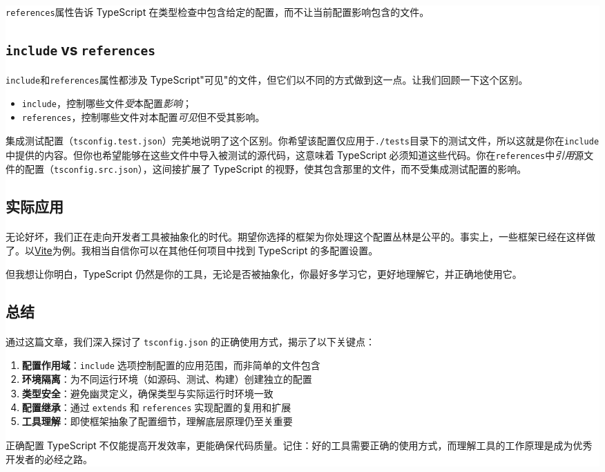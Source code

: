 `references`属性告诉 TypeScript 在类型检查中包含给定的配置，而不让当前配置影响包含的文件。

## `include` vs `references`

`include`和`references`属性都涉及 TypeScript"可见"的文件，但它们以不同的方式做到这一点。让我们回顾一下这个区别。

- `include`，控制哪些文件*受*本配置*影响*；
- `references`，控制哪些文件对本配置*可见*但不受其影响。

集成测试配置（`tsconfig.test.json`）完美地说明了这个区别。你希望该配置仅应用于`./tests`目录下的测试文件，所以这就是你在`include`中提供的内容。但你也希望能够在这些文件中导入被测试的源代码，这意味着 TypeScript 必须知道这些代码。你在`references`中*引用*源文件的配置（`tsconfig.src.json`），这间接扩展了 TypeScript 的视野，使其包含那里的文件，而不受集成测试配置的影响。

## 实际应用

无论好坏，我们正在走向开发者工具被抽象化的时代。期望你选择的框架为你处理这个配置丛林是公平的。事实上，一些框架已经在这样做了。以[Vite](https://github.com/vitejs/vite/tree/1c031723a821d654e9aed44e43a0a5fa47c240da/packages/create-vite/template-react-ts)为例。我相当自信你可以在其他任何项目中找到 TypeScript 的多配置设置。

但我想让你明白，TypeScript 仍然是你的工具，无论是否被抽象化，你最好多学习它，更好地理解它，并正确地使用它。

## 总结

通过这篇文章，我们深入探讨了 `tsconfig.json` 的正确使用方式，揭示了以下关键点：

1. **配置作用域**：`include` 选项控制配置的应用范围，而非简单的文件包含
2. **环境隔离**：为不同运行环境（如源码、测试、构建）创建独立的配置
3. **类型安全**：避免幽灵定义，确保类型与实际运行时环境一致
4. **配置继承**：通过 `extends` 和 `references` 实现配置的复用和扩展
5. **工具理解**：即使框架抽象了配置细节，理解底层原理仍至关重要

正确配置 TypeScript 不仅能提高开发效率，更能确保代码质量。记住：好的工具需要正确的使用方式，而理解工具的工作原理是成为优秀开发者的必经之路。
